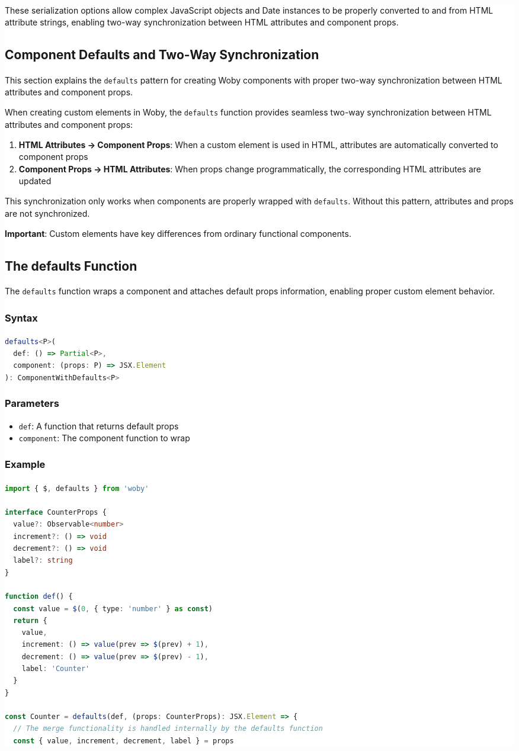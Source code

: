 
These serialization options allow complex JavaScript objects and Date instances to be properly converted to and from HTML attribute strings, enabling two-way synchronization between HTML attributes and component props.

## Component Defaults and Two-Way Synchronization

This section explains the `defaults` pattern for creating Woby components with proper two-way synchronization between HTML attributes and component props.

When creating custom elements in Woby, the `defaults` function provides seamless two-way synchronization between HTML attributes and component props:

1. **HTML Attributes → Component Props**: When a custom element is used in HTML, attributes are automatically converted to component props
2. **Component Props → HTML Attributes**: When props change programmatically, the corresponding HTML attributes are updated

This synchronization only works when components are properly wrapped with `defaults`. Without this pattern, attributes and props are not synchronized.

**Important**: Custom elements have key differences from ordinary functional components.

## The defaults Function

The `defaults` function wraps a component and attaches default props information, enabling proper custom element behavior.

### Syntax

```typescript
defaults<P>(
  def: () => Partial<P>,
  component: (props: P) => JSX.Element
): ComponentWithDefaults<P>
```

### Parameters

- `def`: A function that returns default props
- `component`: The component function to wrap

### Example

```typescript
import { $, defaults } from 'woby'

interface CounterProps {
  value?: Observable<number>
  increment?: () => void
  decrement?: () => void
  label?: string
}

function def() {
  const value = $(0, { type: 'number' } as const)
  return {
    value,
    increment: () => value(prev => $(prev) + 1),
    decrement: () => value(prev => $(prev) - 1),
    label: 'Counter'
  }
}

const Counter = defaults(def, (props: CounterProps): JSX.Element => {
  // The merge functionality is handled internally by the defaults function
  const { value, increment, decrement, label } = props
```
